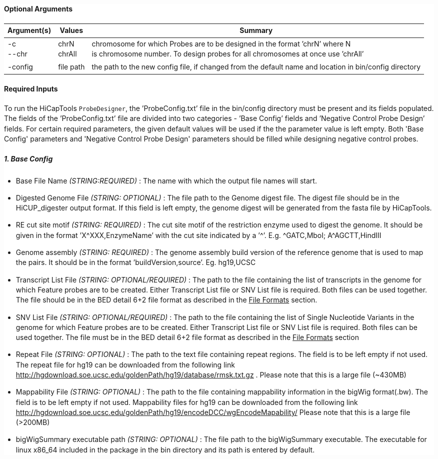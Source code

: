 
#### Optional Arguments

| Argument(s)  | Values | Summary |
| ------------- | ------------- |------------- |
| -c <BR /> --chr  | chrN <BR /> chrAll | chromosome for which Probes are to be designed in the format ’chrN’ where N <BR />is chromosome number. To design probes for all chromosomes at once use ’chrAll’ |
| -config  | file path | the path to the new config file, if changed from the default name and location in bin/config directory |



#### Required Inputs

To run the HiCapTools `ProbeDesigner`, the ’ProbeConfig.txt’ file in the bin/config directory must be present and its fields populated. The fields of the ’ProbeConfig.txt’ file are divided into two categories - ’Base Config’ fields and ’Negative Control Probe Design’ fields. For certain required parameters, the given default values will be used if the the parameter value is left empty. Both 'Base Config' parameters and 'Negative Control Probe Design' parameters should be filled while designing negative control probes.

##### 1. Base Config

- Base File Name *(STRING:REQUIRED)* :   The name with which the output file names will start.

- Digested Genome File *(STRING: OPTIONAL)* :   The file path to the Genome digest file. The digest file should be in the HiCUP_digester output format. If this field is left empty, the genome digest will be generated from the fasta file by HiCapTools. 

- RE cut site motif *(STRING: REQUIRED)* :   The cut site motif of the restriction enzyme used to digest the genome. It should be given in the format ’X^XXX,EnzymeName’ with the cut site indicated by a ’^’. E.g. ^GATC,MboI; A^AGCTT,HindIII

- Genome assembly *(STRING: REQUIRED)* :   The genome assembly build version of the reference genome that is used to map the pairs. It should be in the format ’buildVersion,source’. Eg. hg19,UCSC

- Transcript List File *(STRING: OPTIONAL/REQUIRED)* :   The path to the file containing the list of transcripts in the genome for which Feature probes are to be created. Either Transcript List file or SNV List file is required. Both files can be used together. The file should be in the BED detail 6+2 file format as described in the [File Formats](#file-formats) section. 

- SNV List File *(STRING: OPTIONAL/REQUIRED)* :   The path to the file containing the list of Single Nucleotide Variants in the genome for which Feature probes are to be created. Either Transcript List file or SNV List file is required. Both files can be used together. The file must be in the BED detail 6+2 file format as described in the [File Formats](#file-formats) section

- Repeat File *(STRING: OPTIONAL)* :   The path to the text file containing repeat regions. The field is to be left empty if not used. The repeat file for hg19 can be downloaded from the following link http://hgdownload.soe.ucsc.edu/goldenPath/hg19/database/rmsk.txt.gz . Please note that this is a large file (~430MB)

- Mappability File *(STRING: OPTIONAL)* :   The path to the file containing mappability information in the bigWig format(.bw). The field is to be left empty if not used. Mappability files for hg19 can be downloaded from the following link http://hgdownload.soe.ucsc.edu/goldenPath/hg19/encodeDCC/wgEncodeMapability/ Please note that this is a large file (>200MB)

- bigWigSummary executable path *(STRING: OPTIONAL)* :   The file path to the bigWigSummary executable. The executable for linux x86_64 included in the package in the bin directory and its path is entered by default.
